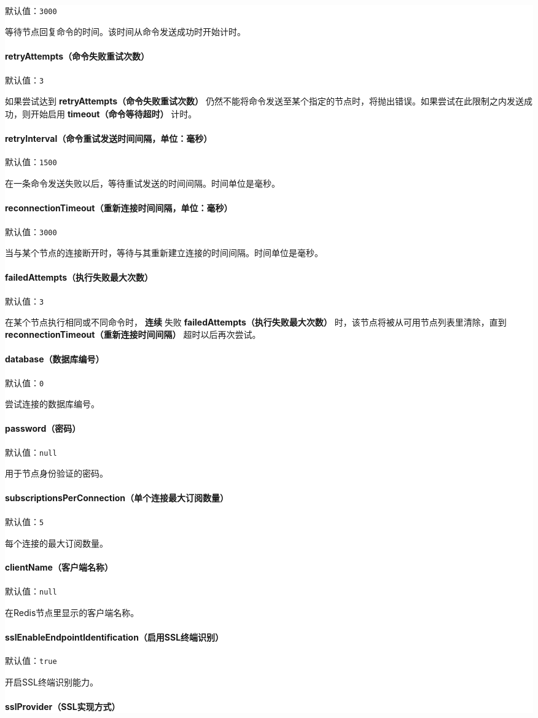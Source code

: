 默认值：`3000`

等待节点回复命令的时间。该时间从命令发送成功时开始计时。

#### retryAttempts（命令失败重试次数）

默认值：`3`

如果尝试达到 **retryAttempts（命令失败重试次数）**
仍然不能将命令发送至某个指定的节点时，将抛出错误。如果尝试在此限制之内发送成功，则开始启用 **timeout（命令等待超时）** 计时。

#### retryInterval（命令重试发送时间间隔，单位：毫秒）

默认值：`1500`

在一条命令发送失败以后，等待重试发送的时间间隔。时间单位是毫秒。

#### reconnectionTimeout（重新连接时间间隔，单位：毫秒）

默认值：`3000`

当与某个节点的连接断开时，等待与其重新建立连接的时间间隔。时间单位是毫秒。

#### failedAttempts（执行失败最大次数）

默认值：`3`

在某个节点执行相同或不同命令时， **连续** 失败 **failedAttempts（执行失败最大次数）** 时，该节点将被从可用节点列表里清除，直到
**reconnectionTimeout（重新连接时间间隔）** 超时以后再次尝试。

#### database（数据库编号）

默认值：`0`

尝试连接的数据库编号。

#### password（密码）

默认值：`null`

用于节点身份验证的密码。

#### subscriptionsPerConnection（单个连接最大订阅数量）

默认值：`5`

每个连接的最大订阅数量。

#### clientName（客户端名称）

默认值：`null`

在Redis节点里显示的客户端名称。

#### sslEnableEndpointIdentification（启用SSL终端识别）

默认值：`true`

开启SSL终端识别能力。

#### sslProvider（SSL实现方式）
